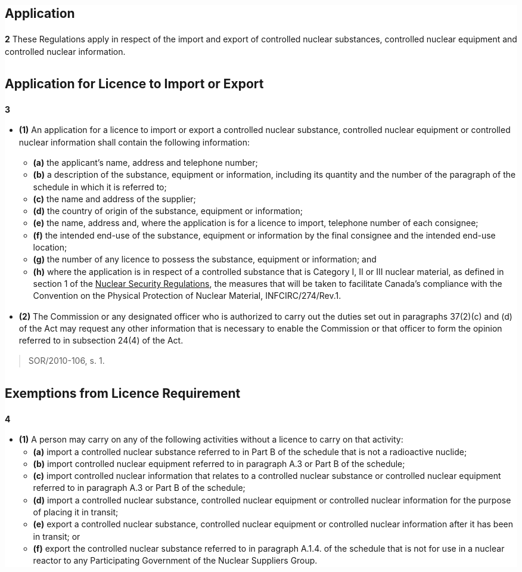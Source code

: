 


## Application


**2** These Regulations apply in respect of the import and export of controlled nuclear substances, controlled nuclear equipment and controlled nuclear information.




## Application for Licence to Import or Export


**3** 

- **(1)** An application for a licence to import or export a controlled nuclear substance, controlled nuclear equipment or controlled nuclear information shall contain the following information:
	- **(a)** the applicant’s name, address and telephone number;
	- **(b)** a description of the substance, equipment or information, including its quantity and the number of the paragraph of the schedule in which it is referred to;
	- **(c)** the name and address of the supplier;
	- **(d)** the country of origin of the substance, equipment or information;
	- **(e)** the name, address and, where the application is for a licence to import, telephone number of each consignee;
	- **(f)** the intended end-use of the substance, equipment or information by the final consignee and the intended end-use location;
	- **(g)** the number of any licence to possess the substance, equipment or information; and
	- **(h)** where the application is in respect of a controlled substance that is Category I, II or III nuclear material, as defined in section 1 of the [Nuclear Security Regulations](/en/Regulations/Statutory%20Orders%20and%20Regulations/2000/209.md), the measures that will be taken to facilitate Canada’s compliance with the Convention on the Physical Protection of Nuclear Material, INFCIRC/274/Rev.1.

- **(2)** The Commission or any designated officer who is authorized to carry out the duties set out in paragraphs 37(2)(c) and (d) of the Act may request any other information that is necessary to enable the Commission or that officer to form the opinion referred to in subsection 24(4) of the Act.
> SOR/2010-106, s. 1.





## Exemptions from Licence Requirement


**4** 

- **(1)** A person may carry on any of the following activities without a licence to carry on that activity:
	- **(a)** import a controlled nuclear substance referred to in Part B of the schedule that is not a radioactive nuclide;
	- **(b)** import controlled nuclear equipment referred to in paragraph A.3 or Part B of the schedule;
	- **(c)** import controlled nuclear information that relates to a controlled nuclear substance or controlled nuclear equipment referred to in paragraph A.3 or Part B of the schedule;
	- **(d)** import a controlled nuclear substance, controlled nuclear equipment or controlled nuclear information for the purpose of placing it in transit;
	- **(e)** export a controlled nuclear substance, controlled nuclear equipment or controlled nuclear information after it has been in transit; or
	- **(f)** export the controlled nuclear substance referred to in paragraph A.1.4. of the schedule that is not for use in a nuclear reactor to any Participating Government of the Nuclear Suppliers Group.

